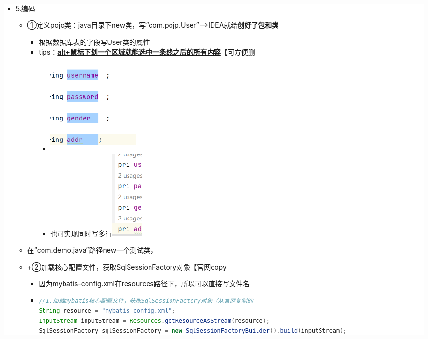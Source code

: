 - 5.编码

  - ①定义pojo类：java目录下new类，写“com.pojp.User”-->IDEA就给**创好了包和类**

    - 根据数据库表的字段写User类的属性
    - tips：**<u>alt+鼠标下划一个区域就能选中一条线之后的所有内容</u>**【可方便删
      - <img src="images/image-20230917190732065.png" alt="image-20230917190732065" style="zoom:50%;" />
      - 也可实现同时写多行<img src="images/image-20230917190822768.png" alt="image-20230917190822768" style="zoom:50%;" />

  - 在“com.demo.java”路径new一个测试类，

  - +②加载核心配置文件，获取SqlSessionFactory对象【官网copy

    - 因为mybatis-config.xml在resources路径下，所以可以直接写文件名

    - ```java
      //1.加载mybatis核心配置文件，获取SqlSessionFactory对象（从官网复制的
      String resource = "mybatis-config.xml";
      InputStream inputStream = Resources.getResourceAsStream(resource);
      SqlSessionFactory sqlSessionFactory = new SqlSessionFactoryBuilder().build(inputStream);
      ```
